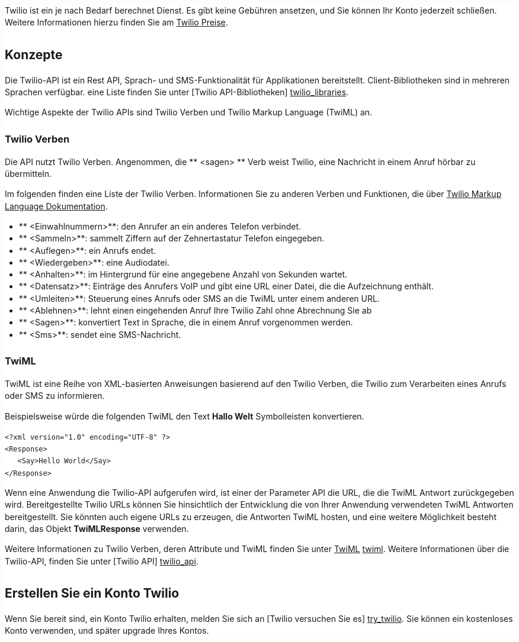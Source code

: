 Twilio ist ein je nach Bedarf berechnet Dienst. Es gibt keine Gebühren ansetzen, und Sie können Ihr Konto jederzeit schließen. Weitere Informationen hierzu finden Sie am [Twilio Preise](http://www.twilio.com/voice/pricing).  

## <a name="a-idconceptsaconcepts"></a><a id="Concepts"></a>Konzepte
Die Twilio-API ist ein Rest API, Sprach- und SMS-Funktionalität für Applikationen bereitstellt. Client-Bibliotheken sind in mehreren Sprachen verfügbar. eine Liste finden Sie unter [Twilio API-Bibliotheken] [twilio_libraries].

Wichtige Aspekte der Twilio APIs sind Twilio Verben und Twilio Markup Language (TwiML) an.

### <a name="a-idverbsatwilio-verbs"></a><a id="Verbs"></a>Twilio Verben
Die API nutzt Twilio Verben. Angenommen, die ** &lt;sagen&gt; ** Verb weist Twilio, eine Nachricht in einem Anruf hörbar zu übermitteln.

Im folgenden finden eine Liste der Twilio Verben.  Informationen Sie zu anderen Verben und Funktionen, die über [Twilio Markup Language Dokumentation](http://www.twilio.com/docs/api/twiml).

* ** &lt;Einwahlnummern&gt;**: den Anrufer an ein anderes Telefon verbindet.
* ** &lt;Sammeln&gt;**: sammelt Ziffern auf der Zehnertastatur Telefon eingegeben.
* ** &lt;Auflegen&gt;**: ein Anrufs endet.
* ** &lt;Wiedergeben&gt;**: eine Audiodatei.
* ** &lt;Anhalten&gt;**: im Hintergrund für eine angegebene Anzahl von Sekunden wartet.
* ** &lt;Datensatz&gt;**: Einträge des Anrufers VoIP und gibt eine URL einer Datei, die die Aufzeichnung enthält.
* ** &lt;Umleiten&gt;**: Steuerung eines Anrufs oder SMS an die TwiML unter einem anderen URL.
* ** &lt;Ablehnen&gt;**: lehnt einen eingehenden Anruf Ihre Twilio Zahl ohne Abrechnung Sie ab
* ** &lt;Sagen&gt;**: konvertiert Text in Sprache, die in einem Anruf vorgenommen werden.
* ** &lt;Sms&gt;**: sendet eine SMS-Nachricht.

### <a name="a-idtwimlatwiml"></a><a id="TwiML"></a>TwiML
TwiML ist eine Reihe von XML-basierten Anweisungen basierend auf den Twilio Verben, die Twilio zum Verarbeiten eines Anrufs oder SMS zu informieren.

Beispielsweise würde die folgenden TwiML den Text **Hallo Welt** Symbolleisten konvertieren.

    <?xml version="1.0" encoding="UTF-8" ?>
    <Response>
       <Say>Hello World</Say>
    </Response>

Wenn eine Anwendung die Twilio-API aufgerufen wird, ist einer der Parameter API die URL, die die TwiML Antwort zurückgegeben wird. Bereitgestellte Twilio URLs können Sie hinsichtlich der Entwicklung die von Ihrer Anwendung verwendeten TwiML Antworten bereitgestellt. Sie könnten auch eigene URLs zu erzeugen, die Antworten TwiML hosten, und eine weitere Möglichkeit besteht darin, das Objekt **TwiMLResponse** verwenden.

Weitere Informationen zu Twilio Verben, deren Attribute und TwiML finden Sie unter [TwiML] [twiml]. Weitere Informationen über die Twilio-API, finden Sie unter [Twilio API] [twilio_api].

## <a name="a-idcreateaccountacreate-a-twilio-account"></a><a id="CreateAccount"></a>Erstellen Sie ein Konto Twilio
Wenn Sie bereit sind, ein Konto Twilio erhalten, melden Sie sich an [Twilio versuchen Sie es] [try_twilio]. Sie können ein kostenloses Konto verwenden, und später upgrade Ihres Kontos.


[howto_phonecall_dotnet]: partner-twilio-cloud-services-dotnet-phone-call-web-role.md
[twimlet_message_url]: http://twimlets.com/message
[twilio_rest_making_calls]: http://www.twilio.com/docs/api/rest/making-calls
[twilio_libraries]: https://www.twilio.com/docs/libraries
[twiml]: http://www.twilio.com/docs/api/twiml
[twilio_api]: http://www.twilio.com/api
[try_twilio]: https://www.twilio.com/try-twilio
[twilio_account]:  https://www.twilio.com/user/account
[verify_phone]: https://www.twilio.com/user/account/phone-numbers/verified#